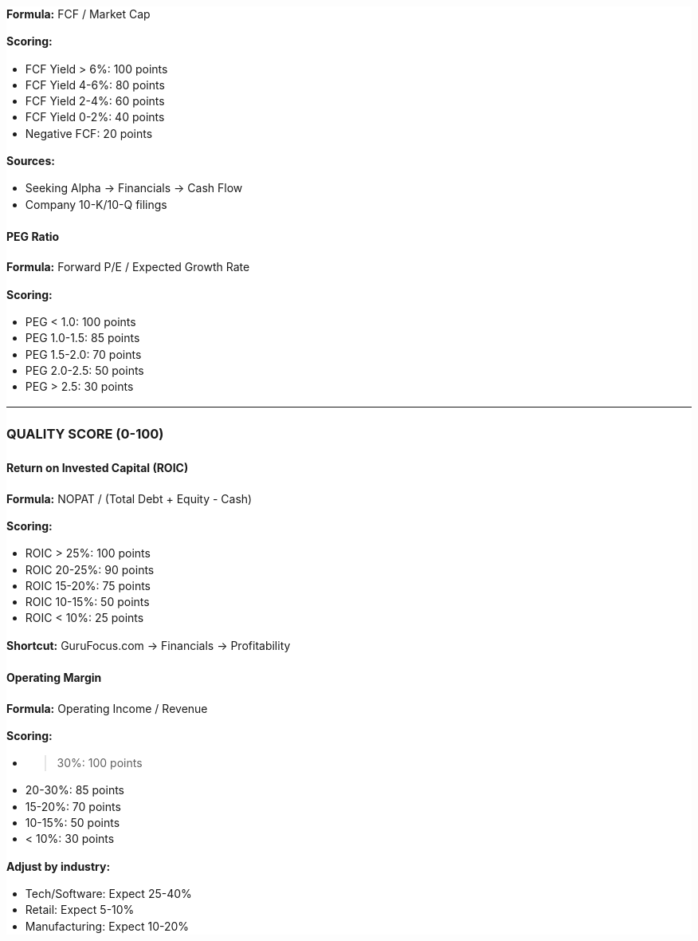 **Formula:** FCF / Market Cap

**Scoring:**
- FCF Yield > 6%: 100 points
- FCF Yield 4-6%: 80 points
- FCF Yield 2-4%: 60 points
- FCF Yield 0-2%: 40 points
- Negative FCF: 20 points

**Sources:**
- Seeking Alpha → Financials → Cash Flow
- Company 10-K/10-Q filings

#### PEG Ratio

**Formula:** Forward P/E / Expected Growth Rate

**Scoring:**
- PEG < 1.0: 100 points
- PEG 1.0-1.5: 85 points
- PEG 1.5-2.0: 70 points
- PEG 2.0-2.5: 50 points
- PEG > 2.5: 30 points

---

### QUALITY SCORE (0-100)

#### Return on Invested Capital (ROIC)

**Formula:** NOPAT / (Total Debt + Equity - Cash)

**Scoring:**
- ROIC > 25%: 100 points
- ROIC 20-25%: 90 points
- ROIC 15-20%: 75 points
- ROIC 10-15%: 50 points
- ROIC < 10%: 25 points

**Shortcut:** GuruFocus.com → Financials → Profitability

#### Operating Margin

**Formula:** Operating Income / Revenue

**Scoring:**
- > 30%: 100 points
- 20-30%: 85 points
- 15-20%: 70 points
- 10-15%: 50 points
- < 10%: 30 points

**Adjust by industry:**
- Tech/Software: Expect 25-40%
- Retail: Expect 5-10%
- Manufacturing: Expect 10-20%
